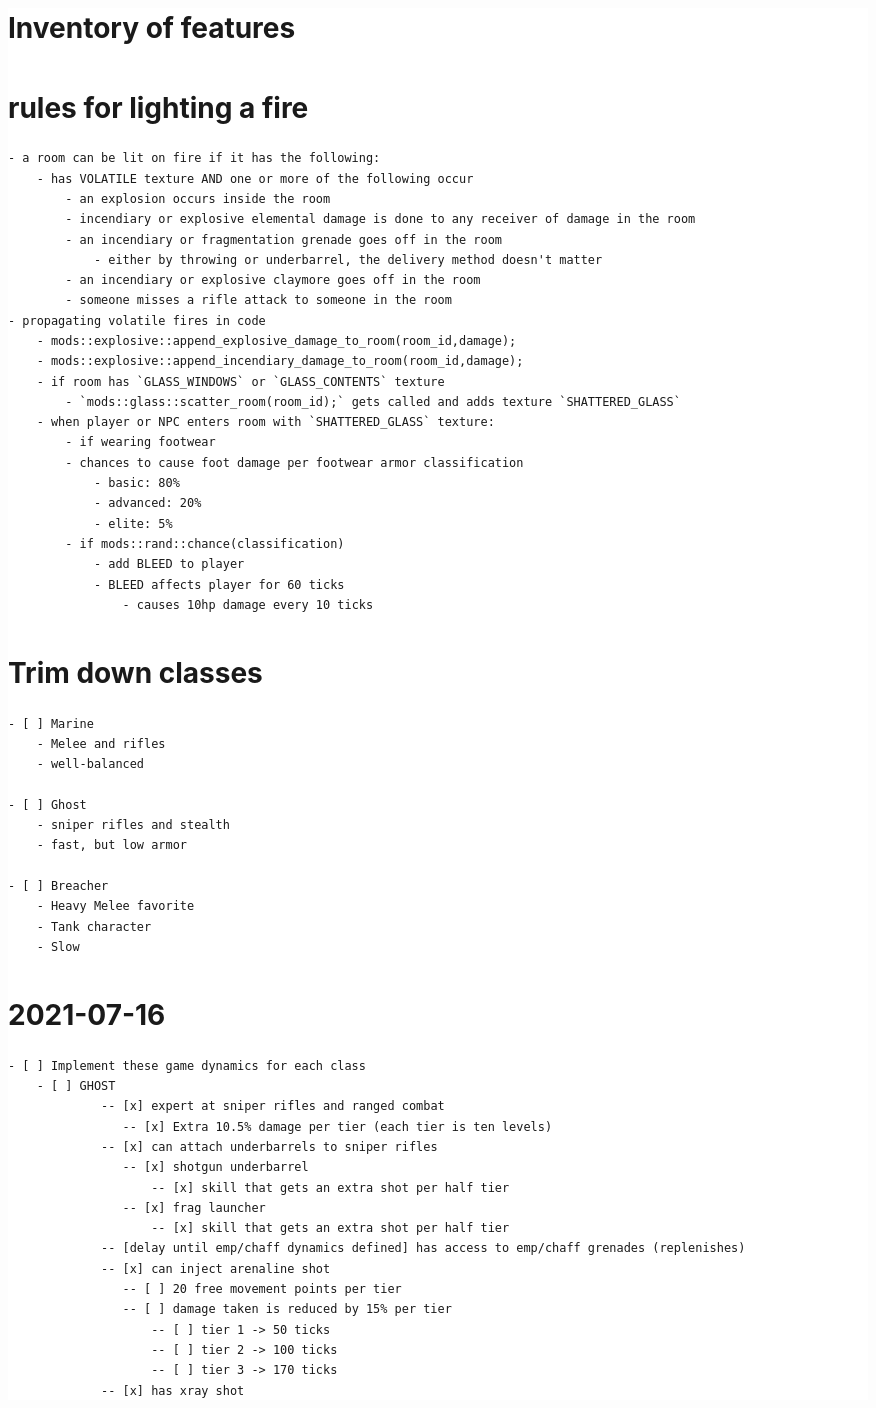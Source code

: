 # Inventory of features

# rules for lighting a fire
	- a room can be lit on fire if it has the following:
		- has VOLATILE texture AND one or more of the following occur
			- an explosion occurs inside the room
			- incendiary or explosive elemental damage is done to any receiver of damage in the room
			- an incendiary or fragmentation grenade goes off in the room
				- either by throwing or underbarrel, the delivery method doesn't matter
			- an incendiary or explosive claymore goes off in the room
			- someone misses a rifle attack to someone in the room
	- propagating volatile fires in code
		- mods::explosive::append_explosive_damage_to_room(room_id,damage);
		- mods::explosive::append_incendiary_damage_to_room(room_id,damage);
		- if room has `GLASS_WINDOWS` or `GLASS_CONTENTS` texture
			- `mods::glass::scatter_room(room_id);` gets called and adds texture `SHATTERED_GLASS`
		- when player or NPC enters room with `SHATTERED_GLASS` texture:
			- if wearing footwear
			- chances to cause foot damage per footwear armor classification
				- basic: 80%
				- advanced: 20%
				- elite: 5%
			- if mods::rand::chance(classification) 
				- add BLEED to player
				- BLEED affects player for 60 ticks
					- causes 10hp damage every 10 ticks

# Trim down classes 
	- [ ] Marine
		- Melee and rifles
		- well-balanced

	- [ ] Ghost
		- sniper rifles and stealth
		- fast, but low armor

	- [ ] Breacher
		- Heavy Melee favorite
		- Tank character
		- Slow

# 2021-07-16
	- [ ] Implement these game dynamics for each class
		- [ ] GHOST
				 -- [x] expert at sniper rifles and ranged combat
				 	-- [x] Extra 10.5% damage per tier (each tier is ten levels)
				 -- [x] can attach underbarrels to sniper rifles
				 	-- [x] shotgun underbarrel
						-- [x] skill that gets an extra shot per half tier
				 	-- [x] frag launcher
						-- [x] skill that gets an extra shot per half tier
				 -- [delay until emp/chaff dynamics defined] has access to emp/chaff grenades (replenishes)
				 -- [x] can inject arenaline shot
				 	-- [ ] 20 free movement points per tier
				 	-- [ ] damage taken is reduced by 15% per tier
						-- [ ] tier 1 -> 50 ticks
						-- [ ] tier 2 -> 100 ticks
						-- [ ] tier 3 -> 170 ticks
				 -- [x] has xray shot